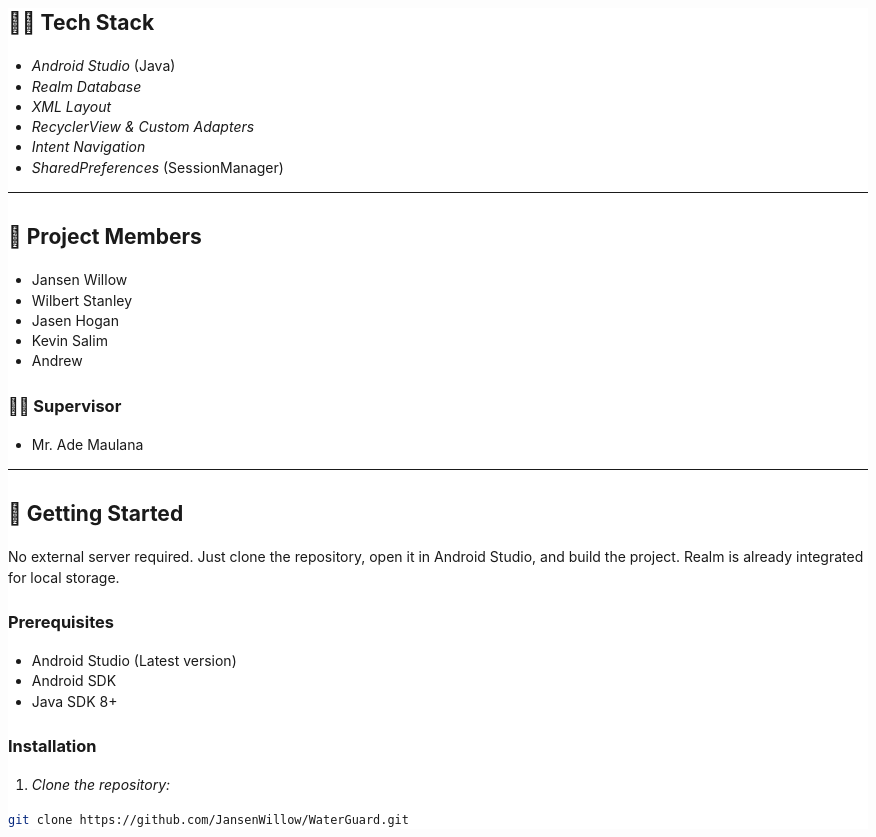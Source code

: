 
## 👨‍💼 Tech Stack

- *Android Studio* (Java)
- *Realm Database*
- *XML Layout*
- *RecyclerView & Custom Adapters*
- *Intent Navigation*
- *SharedPreferences* (SessionManager)

---

## 📄 Project Members

- Jansen Willow  
- Wilbert Stanley  
- Jasen Hogan  
- Kevin Salim  
- Andrew  

### 🧑‍🏫 Supervisor

- Mr. Ade Maulana

---

## 📅 Getting Started

No external server required. Just clone the repository, open it in Android Studio, and build the project. Realm is already integrated for local storage.

### Prerequisites

- Android Studio (Latest version)  
- Android SDK  
- Java SDK 8+

### Installation

1. *Clone the repository:*

```bash
git clone https://github.com/JansenWillow/WaterGuard.git 
